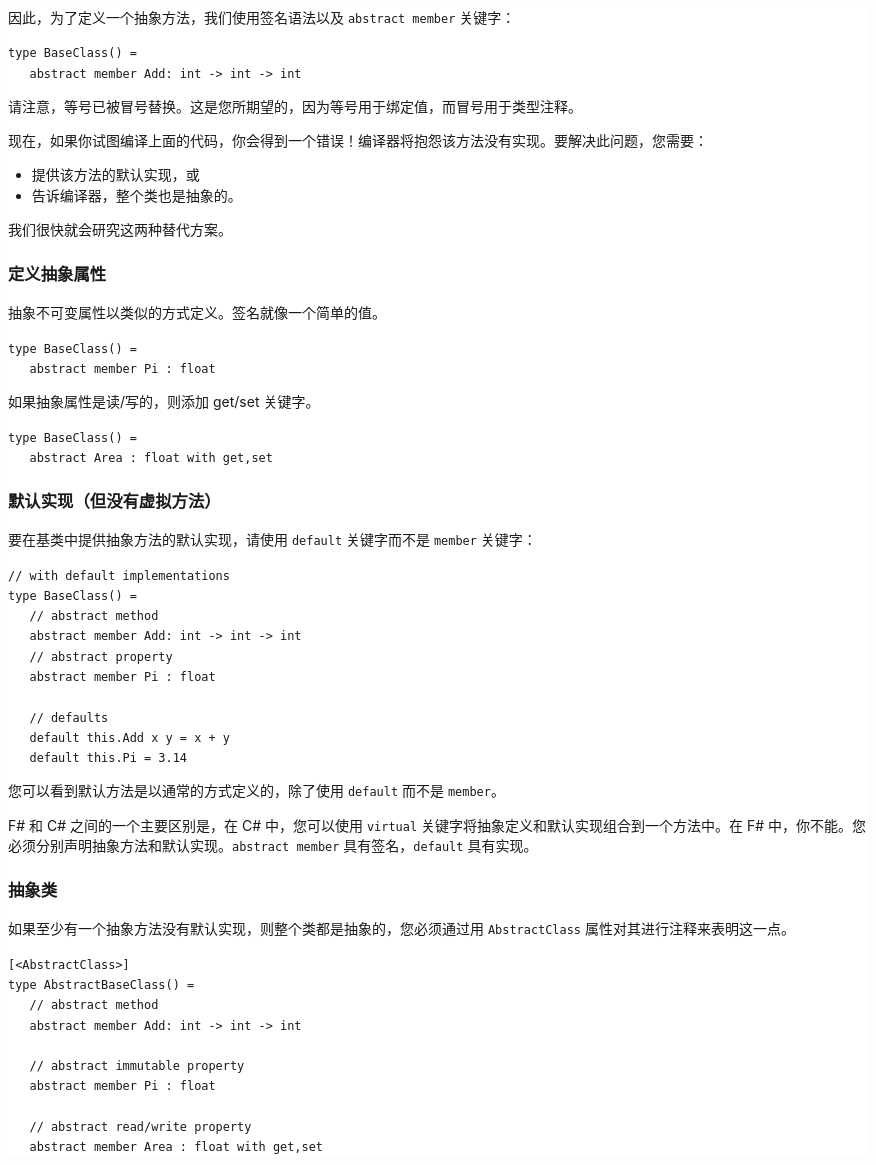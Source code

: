 因此，为了定义一个抽象方法，我们使用签名语法以及 `abstract member` 关键字：

```F#
type BaseClass() =
   abstract member Add: int -> int -> int
```

请注意，等号已被冒号替换。这是您所期望的，因为等号用于绑定值，而冒号用于类型注释。

现在，如果你试图编译上面的代码，你会得到一个错误！编译器将抱怨该方法没有实现。要解决此问题，您需要：

- 提供该方法的默认实现，或
- 告诉编译器，整个类也是抽象的。

我们很快就会研究这两种替代方案。

### 定义抽象属性

抽象不可变属性以类似的方式定义。签名就像一个简单的值。

```F#
type BaseClass() =
   abstract member Pi : float
```

如果抽象属性是读/写的，则添加 get/set 关键字。

```F#
type BaseClass() =
   abstract Area : float with get,set
```

### 默认实现（但没有虚拟方法）

要在基类中提供抽象方法的默认实现，请使用 `default` 关键字而不是 `member` 关键字：

```F#
// with default implementations
type BaseClass() =
   // abstract method
   abstract member Add: int -> int -> int
   // abstract property
   abstract member Pi : float

   // defaults
   default this.Add x y = x + y
   default this.Pi = 3.14
```

您可以看到默认方法是以通常的方式定义的，除了使用 `default` 而不是 `member`。

F# 和 C# 之间的一个主要区别是，在 C# 中，您可以使用 `virtual` 关键字将抽象定义和默认实现组合到一个方法中。在 F# 中，你不能。您必须分别声明抽象方法和默认实现。`abstract member` 具有签名，`default` 具有实现。

### 抽象类

如果至少有一个抽象方法没有默认实现，则整个类都是抽象的，您必须通过用 `AbstractClass` 属性对其进行注释来表明这一点。

```F#
[<AbstractClass>]
type AbstractBaseClass() =
   // abstract method
   abstract member Add: int -> int -> int

   // abstract immutable property
   abstract member Pi : float

   // abstract read/write property
   abstract member Area : float with get,set
```
